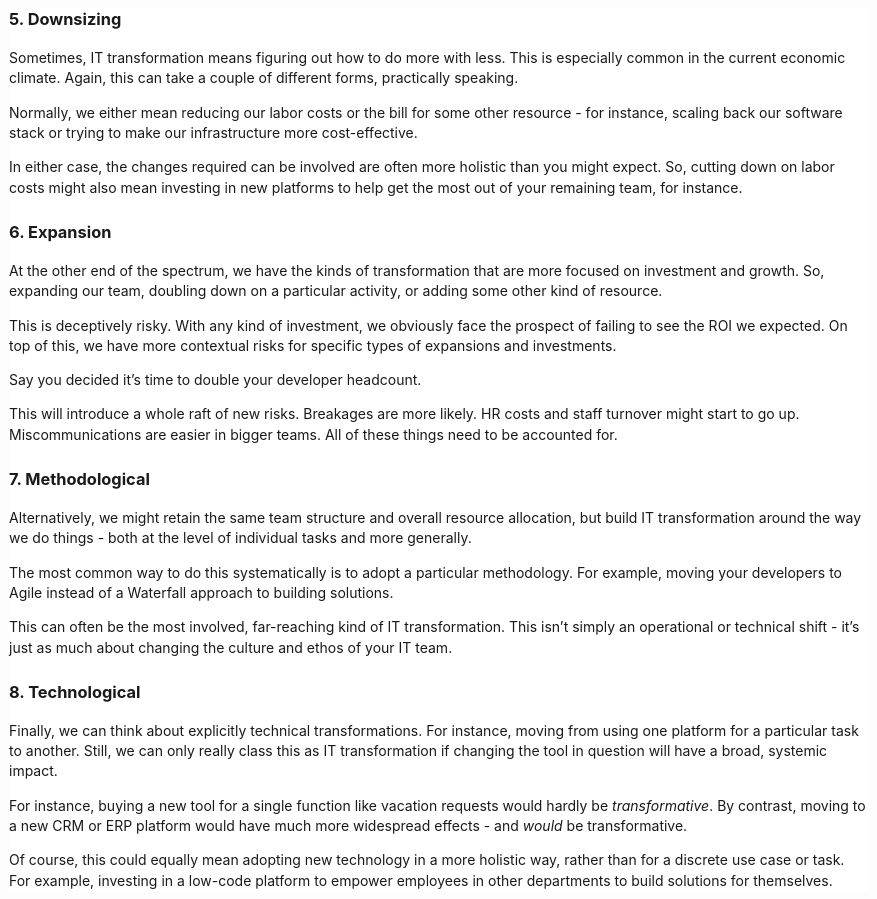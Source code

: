 ### 5. Downsizing

Sometimes, IT transformation means figuring out how to do more with less. This is especially common in the current economic climate. Again, this can take a couple of different forms, practically speaking.

Normally, we either mean reducing our labor costs or the bill for some other resource - for instance, scaling back our software stack or trying to make our infrastructure more cost-effective.

In either case, the changes required can be involved are often more holistic than you might expect. So, cutting down on labor costs might also mean investing in new platforms to help get the most out of your remaining team, for instance.

### 6. Expansion

At the other end of the spectrum, we have the kinds of transformation that are more focused on investment and growth. So, expanding our team, doubling down on a particular activity, or adding some other kind of resource.

This is deceptively risky. With any kind of investment, we obviously face the prospect of failing to see the ROI we expected. On top of this, we have more contextual risks for specific types of expansions and investments.

Say you decided it’s time to double your developer headcount.

This will introduce a whole raft of new risks. Breakages are more likely. HR costs and staff turnover might start to go up. Miscommunications are easier in bigger teams. All of these things need to be accounted for.

### 7. Methodological

Alternatively, we might retain the same team structure and overall resource allocation, but build IT transformation around the way we do things - both at the level of individual tasks and more generally.

The most common way to do this systematically is to adopt a particular methodology. For example, moving your developers to Agile instead of a Waterfall approach to building solutions.

This can often be the most involved, far-reaching kind of IT transformation. This isn’t simply an operational or technical shift - it’s just as much about changing the culture and ethos of your IT team.

### 8. Technological

Finally, we can think about explicitly technical transformations. For instance, moving from using one platform for a particular task to another. Still, we can only really class this as IT transformation if changing the tool in question will have a broad, systemic impact.

For instance, buying a new tool for a single function like vacation requests would hardly be _transformative_. By contrast, moving to a new CRM or ERP platform would have much more widespread effects - and _would_ be transformative.

Of course, this could equally mean adopting new technology in a more holistic way, rather than for a discrete use case or task. For example, investing in a low-code platform to empower employees in other departments to build solutions for themselves.
